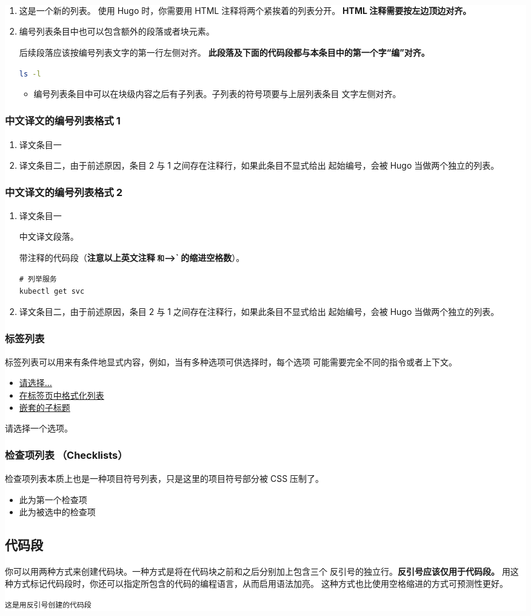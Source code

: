1. 这是一个新的列表。 使用 Hugo 时，你需要用 HTML 注释将两个紧挨着的列表分开。 **HTML 注释需要按左边顶边对齐。**

2. 编号列表条目中也可以包含额外的段落或者块元素。

   后续段落应该按编号列表文字的第一行左侧对齐。 **此段落及下面的代码段都与本条目中的第一个字“编”对齐。**

   ```bash
   ls -l
   ```

   - 编号列表条目中可以在块级内容之后有子列表。子列表的符号项要与上层列表条目 文字左侧对齐。

### 中文译文的编号列表格式 1

1. 译文条目一

1. 译文条目二，由于前述原因，条目 2 与 1 之间存在注释行，如果此条目不显式给出 起始编号，会被 Hugo 当做两个独立的列表。

### 中文译文的编号列表格式 2

1. 译文条目一

   中文译文段落。

   带注释的代码段（**注意以上英文注释 ` 和 `-->` 的缩进空格数**）。

   ```shell
   # 列举服务
   kubectl get svc
   ```

1. 译文条目二，由于前述原因，条目 2 与 1 之间存在注释行，如果此条目不显式给出 起始编号，会被 Hugo 当做两个独立的列表。

### 标签列表

标签列表可以用来有条件地显式内容，例如，当有多种选项可供选择时，每个选项 可能需要完全不同的指令或者上下文。

- [请选择...](https://kubernetes.io/zh-cn/docs/test/#tab-lists-example-0)
- [在标签页中格式化列表](https://kubernetes.io/zh-cn/docs/test/#tab-lists-example-1)
- [嵌套的子标题](https://kubernetes.io/zh-cn/docs/test/#tab-lists-example-2)



请选择一个选项。

### 检查项列表 （Checklists）

检查项列表本质上也是一种项目符号列表，只是这里的项目符号部分被 CSS 压制了。

-  此为第一个检查项
-  此为被选中的检查项

## 代码段

你可以用两种方式来创建代码块。一种方式是将在代码块之前和之后分别加上包含三个 反引号的独立行。**反引号应该仅用于代码段。** 用这种方式标记代码段时，你还可以指定所包含的代码的编程语言，从而启用语法加亮。 这种方式也比使用空格缩进的方式可预测性更好。

```
这是用反引号创建的代码段
```

